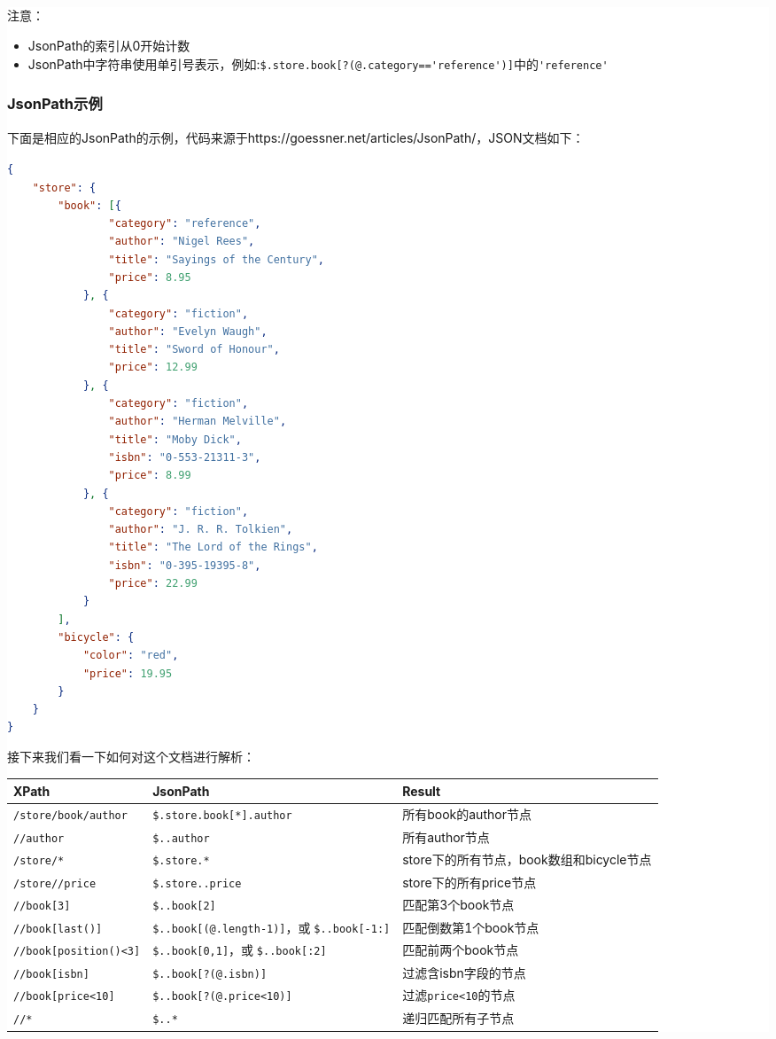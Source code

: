 注意：

- JsonPath的索引从0开始计数
- JsonPath中字符串使用单引号表示，例如:`$.store.book[?(@.category=='reference')]`中的`'reference'`

### JsonPath示例

下面是相应的JsonPath的示例，代码来源于https://goessner.net/articles/JsonPath/，JSON文档如下：

```json
{
    "store": {
        "book": [{
                "category": "reference",
                "author": "Nigel Rees",
                "title": "Sayings of the Century",
                "price": 8.95
            }, {
                "category": "fiction",
                "author": "Evelyn Waugh",
                "title": "Sword of Honour",
                "price": 12.99
            }, {
                "category": "fiction",
                "author": "Herman Melville",
                "title": "Moby Dick",
                "isbn": "0-553-21311-3",
                "price": 8.99
            }, {
                "category": "fiction",
                "author": "J. R. R. Tolkien",
                "title": "The Lord of the Rings",
                "isbn": "0-395-19395-8",
                "price": 22.99
            }
        ],
        "bicycle": {
            "color": "red",
            "price": 19.95
        }
    }
}
```

接下来我们看一下如何对这个文档进行解析：

| XPath                  | JsonPath                                   | Result                                   |
| :--------------------- | :----------------------------------------- | :--------------------------------------- |
| `/store/book/author`   | `$.store.book[*].author`                   | 所有book的author节点                     |
| `//author`             | `$..author`                                | 所有author节点                           |
| `/store/*`             | `$.store.*`                                | store下的所有节点，book数组和bicycle节点 |
| `/store//price`        | `$.store..price`                           | store下的所有price节点                   |
| `//book[3]`            | `$..book[2]`                               | 匹配第3个book节点                        |
| `//book[last()]`       | `$..book[(@.length-1)]`，或 `$..book[-1:]` | 匹配倒数第1个book节点                    |
| `//book[position()<3]` | `$..book[0,1]`，或 `$..book[:2]`           | 匹配前两个book节点                       |
| `//book[isbn]`         | `$..book[?(@.isbn)]`                       | 过滤含isbn字段的节点                     |
| `//book[price<10]`     | `$..book[?(@.price<10)]`                   | 过滤`price<10`的节点                     |
| `//*`                  | `$..*`                                     | 递归匹配所有子节点                       |
